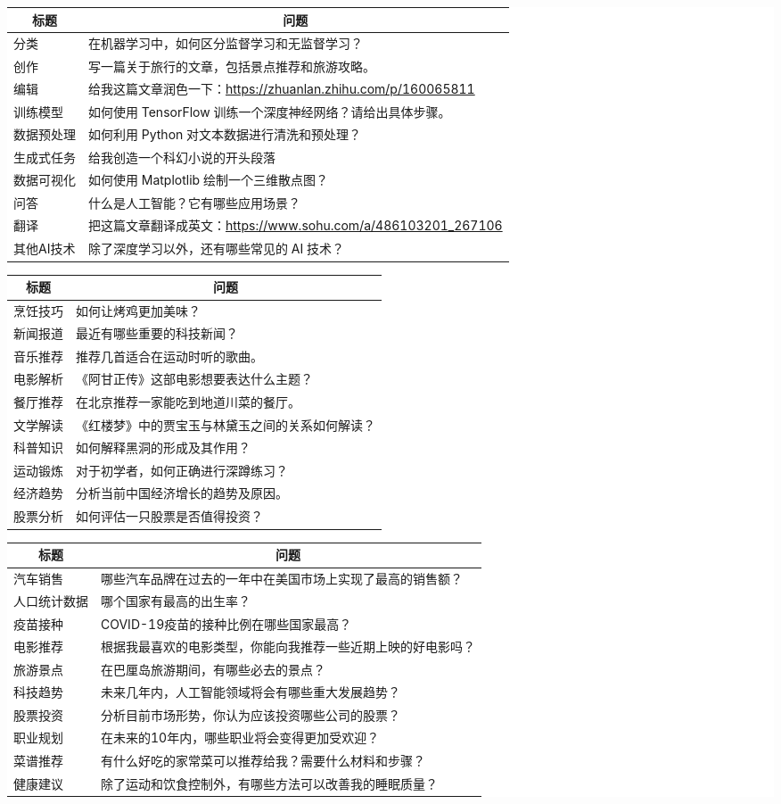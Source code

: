 | 标题 | 问题 |
| --- | --- |
| 分类 | 在机器学习中，如何区分监督学习和无监督学习？|
| 创作 | 写一篇关于旅行的文章，包括景点推荐和旅游攻略。 |
| 编辑 | 给我这篇文章润色一下：https://zhuanlan.zhihu.com/p/160065811 |
| 训练模型 | 如何使用 TensorFlow 训练一个深度神经网络？请给出具体步骤。 |
| 数据预处理 | 如何利用 Python 对文本数据进行清洗和预处理？ |
| 生成式任务 | 给我创造一个科幻小说的开头段落 |
| 数据可视化 | 如何使用 Matplotlib 绘制一个三维散点图？|
| 问答 | 什么是人工智能？它有哪些应用场景？|
| 翻译 | 把这篇文章翻译成英文：https://www.sohu.com/a/486103201_267106 |
| 其他AI技术 | 除了深度学习以外，还有哪些常见的 AI 技术？ |

| 标题 | 问题 |
| --- | --- |
| 烹饪技巧 | 如何让烤鸡更加美味？ |
| 新闻报道 | 最近有哪些重要的科技新闻？ |
| 音乐推荐 | 推荐几首适合在运动时听的歌曲。 |
| 电影解析 | 《阿甘正传》这部电影想要表达什么主题？ |
| 餐厅推荐 | 在北京推荐一家能吃到地道川菜的餐厅。 |
| 文学解读 | 《红楼梦》中的贾宝玉与林黛玉之间的关系如何解读？ |
| 科普知识 | 如何解释黑洞的形成及其作用？ |
| 运动锻炼 | 对于初学者，如何正确进行深蹲练习？ |
| 经济趋势 | 分析当前中国经济增长的趋势及原因。 |
| 股票分析 | 如何评估一只股票是否值得投资？ |

|标题|问题|
|---|---|
|汽车销售|哪些汽车品牌在过去的一年中在美国市场上实现了最高的销售额？|
|人口统计数据|哪个国家有最高的出生率？|
|疫苗接种|COVID-19疫苗的接种比例在哪些国家最高？|
|电影推荐|根据我最喜欢的电影类型，你能向我推荐一些近期上映的好电影吗？|
|旅游景点|在巴厘岛旅游期间，有哪些必去的景点？|
|科技趋势|未来几年内，人工智能领域将会有哪些重大发展趋势？|
|股票投资|分析目前市场形势，你认为应该投资哪些公司的股票？|
|职业规划|在未来的10年内，哪些职业将会变得更加受欢迎？|
|菜谱推荐|有什么好吃的家常菜可以推荐给我？需要什么材料和步骤？|
|健康建议|除了运动和饮食控制外，有哪些方法可以改善我的睡眠质量？|
